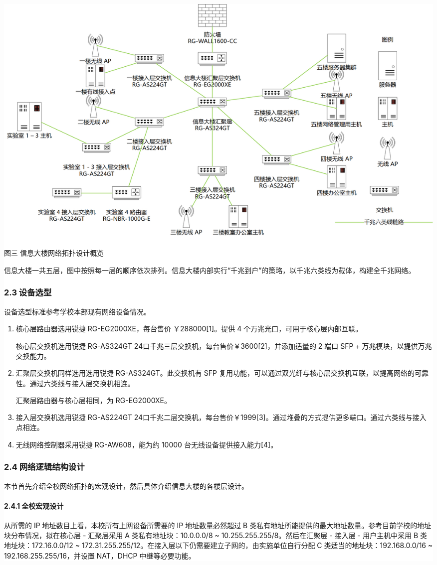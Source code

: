 ![信息大楼网络拓扑](./信息大楼网络拓扑.jpg)

图三 信息大楼网络拓扑设计概览

信息大楼一共五层，图中按照每一层的顺序依次排列。信息大楼内部实行“千兆到户”的策略，以千兆六类线为载体，构建全千兆网络。

### 2.3 设备选型

设备选型标准参考学校本部现有网络设备情况。

1.  核心层路由器选用锐捷 RG-EG2000XE，每台售价 ￥288000[1]。提供 4 个万兆光口，可用于核心层内部互联。

    核心层交换机选用锐捷 RG-AS324GT 24口千兆三层交换机，每台售价￥3600[2]，并添加适量的 2 端口 SFP + 万兆模块，以提供万兆交换能力。

2.  汇聚层交换机同样选用选用锐捷 RG-AS324GT。此交换机有 SFP 复用功能，可以通过双光纤与核心层交换机互联，以提高网络的可靠性。通过六类线与接入层交换机相连。

    汇聚层路由器与核心层相同，为 RG-EG2000XE。

3.  接入层交换机选用锐捷 RG-AS224GT 24口千兆二层交换机，每台售价￥1999[3]。通过堆叠的方式提供更多端口。通过六类线与接入点相连。

4.  无线网络控制器采用锐捷 RG-AW608，能为约 10000 台无线设备提供接入能力[4]。

### 2.4 网络逻辑结构设计

本节首先介绍全校网络拓扑的宏观设计，然后具体介绍信息大楼的各楼层设计。

#### 2.4.1 全校宏观设计

从所需的 IP 地址数目上看，本校所有上网设备所需要的 IP 地址数量必然超过 B 类私有地址所能提供的最大地址数量。参考目前学校的地址块分布情况，拟在核心层 - 汇聚层采用 A 类私有地址块：10.0.0.0/8 ~ 10.255.255.255/8。然后在汇聚层 - 接入层 - 用户主机中采用 B 类地址块：172.16.0.0/12 ~ 172.31.255.255/12。在接入层以下仍需要建立子网的，由实施单位自行分配 C 类适当的地址块：192.168.0.0/16 ~ 192.168.255.255/16，并设置 NAT，DHCP 中继等必要功能。
